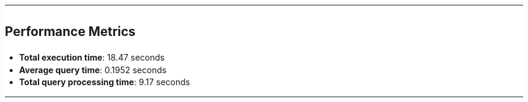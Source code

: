 
---


## Performance Metrics

- **Total execution time**: 18.47 seconds
- **Average query time**: 0.1952 seconds
- **Total query processing time**: 9.17 seconds

---

